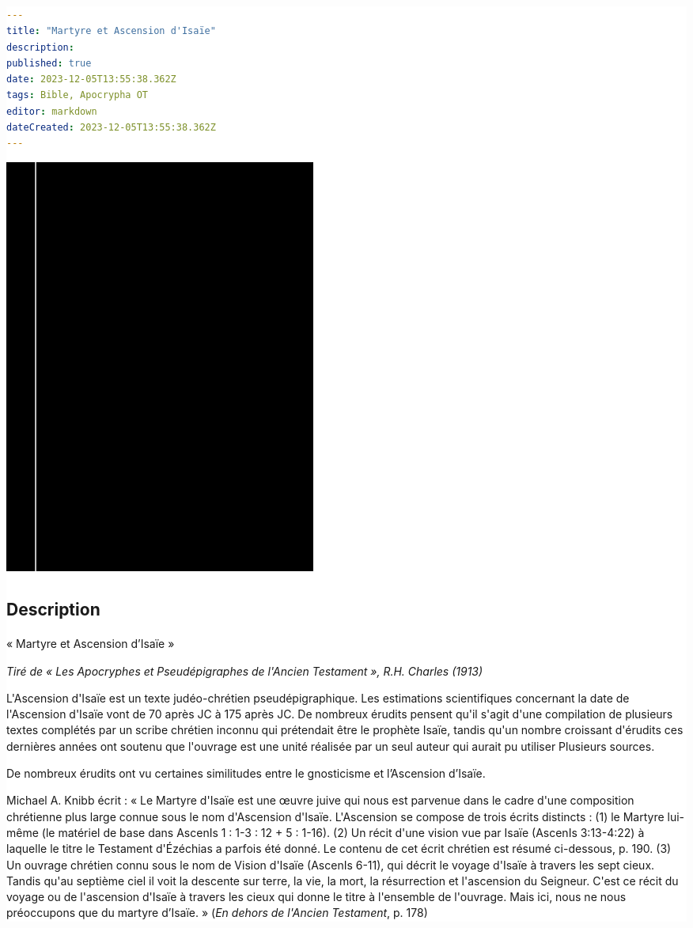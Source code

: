 ```yaml
---
title: "Martyre et Ascension d'Isaïe"
description: 
published: true
date: 2023-12-05T13:55:38.362Z
tags: Bible, Apocrypha OT
editor: markdown
dateCreated: 2023-12-05T13:55:38.362Z
---
```



<div class="urantiapedia-book-front urantiapedia-book-apocrypha">
<svg xmlns="http://www.w3.org/2000/svg"
	width="102.6mm" height="136.8mm"
	viewBox="0 0 102.6 136.8" version="1.1">
	<g transform="translate(-7,-5)">
		<rect width="9.6" height="136.8" x="7" y="5" />
		<rect width="96.9" height="136.8" x="17" y="5" />
		<text style="font-size:5px" x="61" y="22">APOCRYPHES</text>
		<text style="font-size:4px" x="61" y="125">Oxford: University Press, 1913</text>
		<text style="font-size:4px" x="61" y="130">R. H. Charles</text>
		<text style="font-size:3px" x="61" y="135">Les apocryphes et les pseudépigraphes de l'A. T. (tr.)</text>
		<text style="font-size:9px" x="61" y="60">Martyre</text>
		<text style="font-size:9px" x="61" y="70">d'Isaïe</text>
	</g>
</svg>
</div>

## Description

« Martyre et Ascension d’Isaïe »

_Tiré de « Les Apocryphes et Pseudépigraphes de l'Ancien Testament », R.H. Charles (1913)_

L'Ascension d'Isaïe est un texte judéo-chrétien pseudépigraphique. Les estimations scientifiques concernant la date de l'Ascension d'Isaïe vont de 70 après JC à 175 après JC. De nombreux érudits pensent qu'il s'agit d'une compilation de plusieurs textes complétés par un scribe chrétien inconnu qui prétendait être le prophète Isaïe, tandis qu'un nombre croissant d'érudits ces dernières années ont soutenu que l'ouvrage est une unité réalisée par un seul auteur qui aurait pu utiliser Plusieurs sources.

De nombreux érudits ont vu certaines similitudes entre le gnosticisme et l’Ascension d’Isaïe.

Michael A. Knibb écrit : « Le Martyre d'Isaïe est une œuvre juive qui nous est parvenue dans le cadre d'une composition chrétienne plus large connue sous le nom d'Ascension d'Isaïe. L'Ascension se compose de trois écrits distincts : (1) le Martyre lui-même (le matériel de base dans AscenIs 1 : 1-3 : 12 + 5 : 1-16). (2) Un récit d'une vision vue par Isaïe (AscenIs 3:13-4:22) à laquelle le titre le Testament d'Ézéchias a parfois été donné. Le contenu de cet écrit chrétien est résumé ci-dessous, p. 190. (3) Un ouvrage chrétien connu sous le nom de Vision d'Isaïe (AscenIs 6-11), qui décrit le voyage d'Isaïe à travers les sept cieux. Tandis qu'au septième ciel il voit la descente sur terre, la vie, la mort, la résurrection et l'ascension du Seigneur. C'est ce récit du voyage ou de l'ascension d'Isaïe à travers les cieux qui donne le titre à l'ensemble de l'ouvrage. Mais ici, nous ne nous préoccupons que du martyre d’Isaïe. » (_En dehors de l'Ancien Testament_, p. 178)
